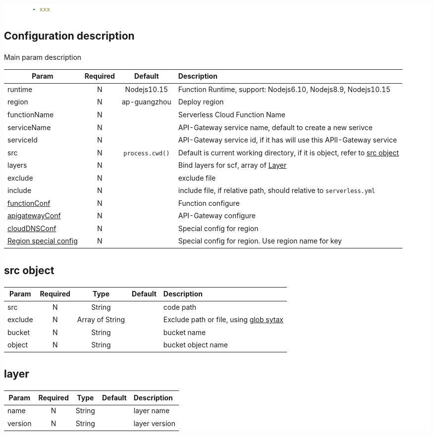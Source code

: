 ```yml
        - xxx
```

## Configuration description

Main param description

| Param                                    | Required |     Default     | Description                                                                               |
| ---------------------------------------- | :------: | :-------------: | :---------------------------------------------------------------------------------------- |
| runtime                                  |    N     |   Nodejs10.15   | Function Runtime, support: Nodejs6.10, Nodejs8.9, Nodejs10.15                             |
| region                                   |    N     |  ap-guangzhou   | Deploy region                                                                             |
| functionName                             |    N     |                 | Serverless Cloud Function Name                                                            |
| serviceName                              |    N     |                 | API-Gateway service name, default to create a new serivce                                 |
| serviceId                                |    N     |                 | API-Gateway service id, if it has will use this APII-Gateway service                      |
| src                                      |    N     | `process.cwd()` | Default is current working directory, if it is object, refer to [src object](#src-object) |
| layers                                   |    N     |                 | Bind layers for scf, array of [Layer](#layer)                                             |
| exclude                                  |    N     |                 | exclude file                                                                              |
| include                                  |    N     |                 | include file, if relative path, should relative to `serverless.yml`                       |
| [functionConf](#funtionConf)             |    N     |                 | Function configure                                                                        |
| [apigatewayConf](#apigatewayConf)        |    N     |                 | API-Gateway configure                                                                     |
| [cloudDNSConf](#cloudDNSConf)            |    N     |                 | Special config for region                                                                 |
| [Region special config](#apigatewayConf) |    N     |                 | Special config for region. Use region name for key                                        |

## src object

| Param   | Required |      Type       | Default | Description                                                                   |
| ------- | :------: | :-------------: | :-----: | :---------------------------------------------------------------------------- |
| src     |    N     |     String      |         | code path                                                                     |
| exclude |    N     | Array of String |         | Exclude path or file, using [glob sytax](https://github.com/isaacs/node-glob) |
| bucket  |    N     |     String      |         | bucket name                                                                   |
| object  |    N     |     String      |         | bucket object name                                                            |

## layer

| Param   | Required |  Type  | Default | Description   |
| ------- | :------: | :----: | :-----: | :------------ |
| name    |    N     | String |         | layer name    |
| version |    N     | String |         | layer version |
